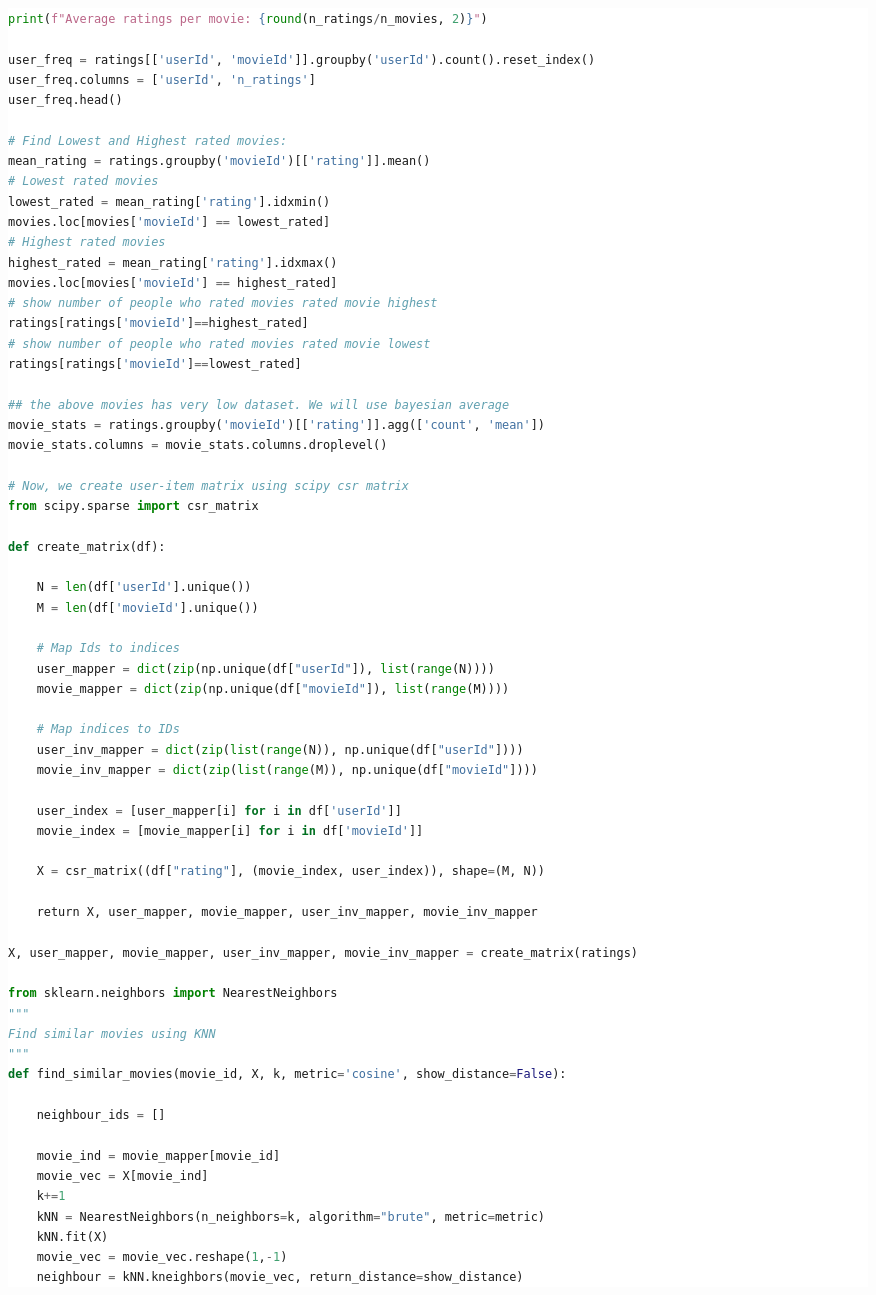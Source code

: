```py
print(f"Average ratings per movie: {round(n_ratings/n_movies, 2)}")

user_freq = ratings[['userId', 'movieId']].groupby('userId').count().reset_index()
user_freq.columns = ['userId', 'n_ratings']
user_freq.head()

# Find Lowest and Highest rated movies:
mean_rating = ratings.groupby('movieId')[['rating']].mean()
# Lowest rated movies
lowest_rated = mean_rating['rating'].idxmin()
movies.loc[movies['movieId'] == lowest_rated]
# Highest rated movies
highest_rated = mean_rating['rating'].idxmax()
movies.loc[movies['movieId'] == highest_rated]
# show number of people who rated movies rated movie highest
ratings[ratings['movieId']==highest_rated]
# show number of people who rated movies rated movie lowest
ratings[ratings['movieId']==lowest_rated]

## the above movies has very low dataset. We will use bayesian average
movie_stats = ratings.groupby('movieId')[['rating']].agg(['count', 'mean'])
movie_stats.columns = movie_stats.columns.droplevel()

# Now, we create user-item matrix using scipy csr matrix
from scipy.sparse import csr_matrix

def create_matrix(df):

    N = len(df['userId'].unique())
    M = len(df['movieId'].unique())

    # Map Ids to indices
    user_mapper = dict(zip(np.unique(df["userId"]), list(range(N))))
    movie_mapper = dict(zip(np.unique(df["movieId"]), list(range(M))))

    # Map indices to IDs
    user_inv_mapper = dict(zip(list(range(N)), np.unique(df["userId"])))
    movie_inv_mapper = dict(zip(list(range(M)), np.unique(df["movieId"])))

    user_index = [user_mapper[i] for i in df['userId']]
    movie_index = [movie_mapper[i] for i in df['movieId']]

    X = csr_matrix((df["rating"], (movie_index, user_index)), shape=(M, N))

    return X, user_mapper, movie_mapper, user_inv_mapper, movie_inv_mapper

X, user_mapper, movie_mapper, user_inv_mapper, movie_inv_mapper = create_matrix(ratings)

from sklearn.neighbors import NearestNeighbors
"""
Find similar movies using KNN
"""
def find_similar_movies(movie_id, X, k, metric='cosine', show_distance=False):

    neighbour_ids = []

    movie_ind = movie_mapper[movie_id]
    movie_vec = X[movie_ind]
    k+=1
    kNN = NearestNeighbors(n_neighbors=k, algorithm="brute", metric=metric)
    kNN.fit(X)
    movie_vec = movie_vec.reshape(1,-1)
    neighbour = kNN.kneighbors(movie_vec, return_distance=show_distance)
```